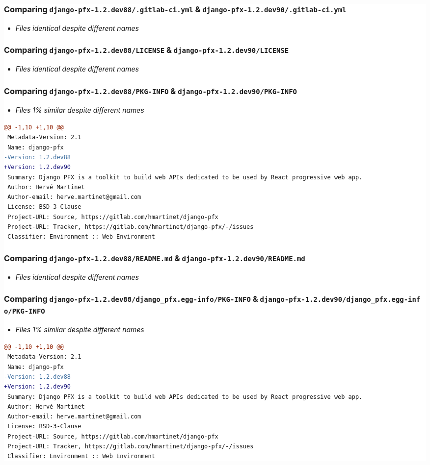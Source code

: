 ### Comparing `django-pfx-1.2.dev88/.gitlab-ci.yml` & `django-pfx-1.2.dev90/.gitlab-ci.yml`

 * *Files identical despite different names*

### Comparing `django-pfx-1.2.dev88/LICENSE` & `django-pfx-1.2.dev90/LICENSE`

 * *Files identical despite different names*

### Comparing `django-pfx-1.2.dev88/PKG-INFO` & `django-pfx-1.2.dev90/PKG-INFO`

 * *Files 1% similar despite different names*

```diff
@@ -1,10 +1,10 @@
 Metadata-Version: 2.1
 Name: django-pfx
-Version: 1.2.dev88
+Version: 1.2.dev90
 Summary: Django PFX is a toolkit to build web APIs dedicated to be used by React progressive web app.
 Author: Hervé Martinet
 Author-email: herve.martinet@gmail.com
 License: BSD-3-Clause
 Project-URL: Source, https://gitlab.com/hmartinet/django-pfx
 Project-URL: Tracker, https://gitlab.com/hmartinet/django-pfx/-/issues
 Classifier: Environment :: Web Environment
```

### Comparing `django-pfx-1.2.dev88/README.md` & `django-pfx-1.2.dev90/README.md`

 * *Files identical despite different names*

### Comparing `django-pfx-1.2.dev88/django_pfx.egg-info/PKG-INFO` & `django-pfx-1.2.dev90/django_pfx.egg-info/PKG-INFO`

 * *Files 1% similar despite different names*

```diff
@@ -1,10 +1,10 @@
 Metadata-Version: 2.1
 Name: django-pfx
-Version: 1.2.dev88
+Version: 1.2.dev90
 Summary: Django PFX is a toolkit to build web APIs dedicated to be used by React progressive web app.
 Author: Hervé Martinet
 Author-email: herve.martinet@gmail.com
 License: BSD-3-Clause
 Project-URL: Source, https://gitlab.com/hmartinet/django-pfx
 Project-URL: Tracker, https://gitlab.com/hmartinet/django-pfx/-/issues
 Classifier: Environment :: Web Environment
```
